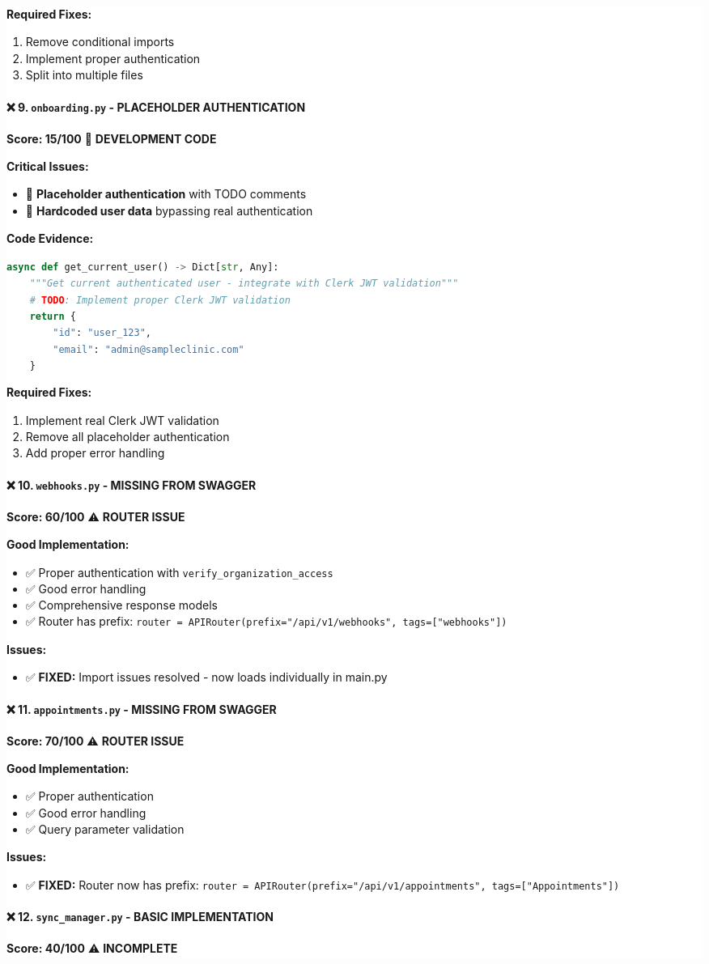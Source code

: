 **Required Fixes:**
1. Remove conditional imports
2. Implement proper authentication
3. Split into multiple files

#### ❌ 9. `onboarding.py` - PLACEHOLDER AUTHENTICATION
**Score: 15/100** 🚨 **DEVELOPMENT CODE**

**Critical Issues:**
- 🚨 **Placeholder authentication** with TODO comments
- 🚨 **Hardcoded user data** bypassing real authentication

**Code Evidence:**
```python
async def get_current_user() -> Dict[str, Any]:
    """Get current authenticated user - integrate with Clerk JWT validation"""
    # TODO: Implement proper Clerk JWT validation
    return {
        "id": "user_123",
        "email": "admin@sampleclinic.com"
    }
```

**Required Fixes:**
1. Implement real Clerk JWT validation
2. Remove all placeholder authentication
3. Add proper error handling

#### ❌ 10. `webhooks.py` - MISSING FROM SWAGGER
**Score: 60/100** ⚠️ **ROUTER ISSUE**

**Good Implementation:**
- ✅ Proper authentication with `verify_organization_access`
- ✅ Good error handling
- ✅ Comprehensive response models
- ✅ Router has prefix: `router = APIRouter(prefix="/api/v1/webhooks", tags=["webhooks"])`

**Issues:**
- ✅ **FIXED:** Import issues resolved - now loads individually in main.py

#### ❌ 11. `appointments.py` - MISSING FROM SWAGGER
**Score: 70/100** ⚠️ **ROUTER ISSUE**

**Good Implementation:**
- ✅ Proper authentication
- ✅ Good error handling
- ✅ Query parameter validation

**Issues:**
- ✅ **FIXED:** Router now has prefix: `router = APIRouter(prefix="/api/v1/appointments", tags=["Appointments"])`

#### ❌ 12. `sync_manager.py` - BASIC IMPLEMENTATION
**Score: 40/100** ⚠️ **INCOMPLETE**

